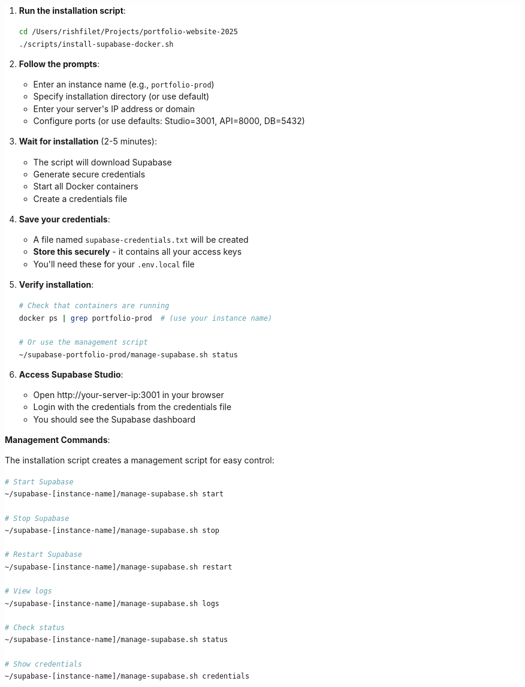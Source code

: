 1. **Run the installation script**:

   ```bash
   cd /Users/rishfilet/Projects/portfolio-website-2025
   ./scripts/install-supabase-docker.sh
   ```

2. **Follow the prompts**:

   - Enter an instance name (e.g., `portfolio-prod`)
   - Specify installation directory (or use default)
   - Enter your server's IP address or domain
   - Configure ports (or use defaults: Studio=3001, API=8000, DB=5432)

3. **Wait for installation** (2-5 minutes):

   - The script will download Supabase
   - Generate secure credentials
   - Start all Docker containers
   - Create a credentials file

4. **Save your credentials**:

   - A file named `supabase-credentials.txt` will be created
   - **Store this securely** - it contains all your access keys
   - You'll need these for your `.env.local` file

5. **Verify installation**:

   ```bash
   # Check that containers are running
   docker ps | grep portfolio-prod  # (use your instance name)

   # Or use the management script
   ~/supabase-portfolio-prod/manage-supabase.sh status
   ```

6. **Access Supabase Studio**:
   - Open http://your-server-ip:3001 in your browser
   - Login with the credentials from the credentials file
   - You should see the Supabase dashboard

**Management Commands**:

The installation script creates a management script for easy control:

```bash
# Start Supabase
~/supabase-[instance-name]/manage-supabase.sh start

# Stop Supabase
~/supabase-[instance-name]/manage-supabase.sh stop

# Restart Supabase
~/supabase-[instance-name]/manage-supabase.sh restart

# View logs
~/supabase-[instance-name]/manage-supabase.sh logs

# Check status
~/supabase-[instance-name]/manage-supabase.sh status

# Show credentials
~/supabase-[instance-name]/manage-supabase.sh credentials
```
